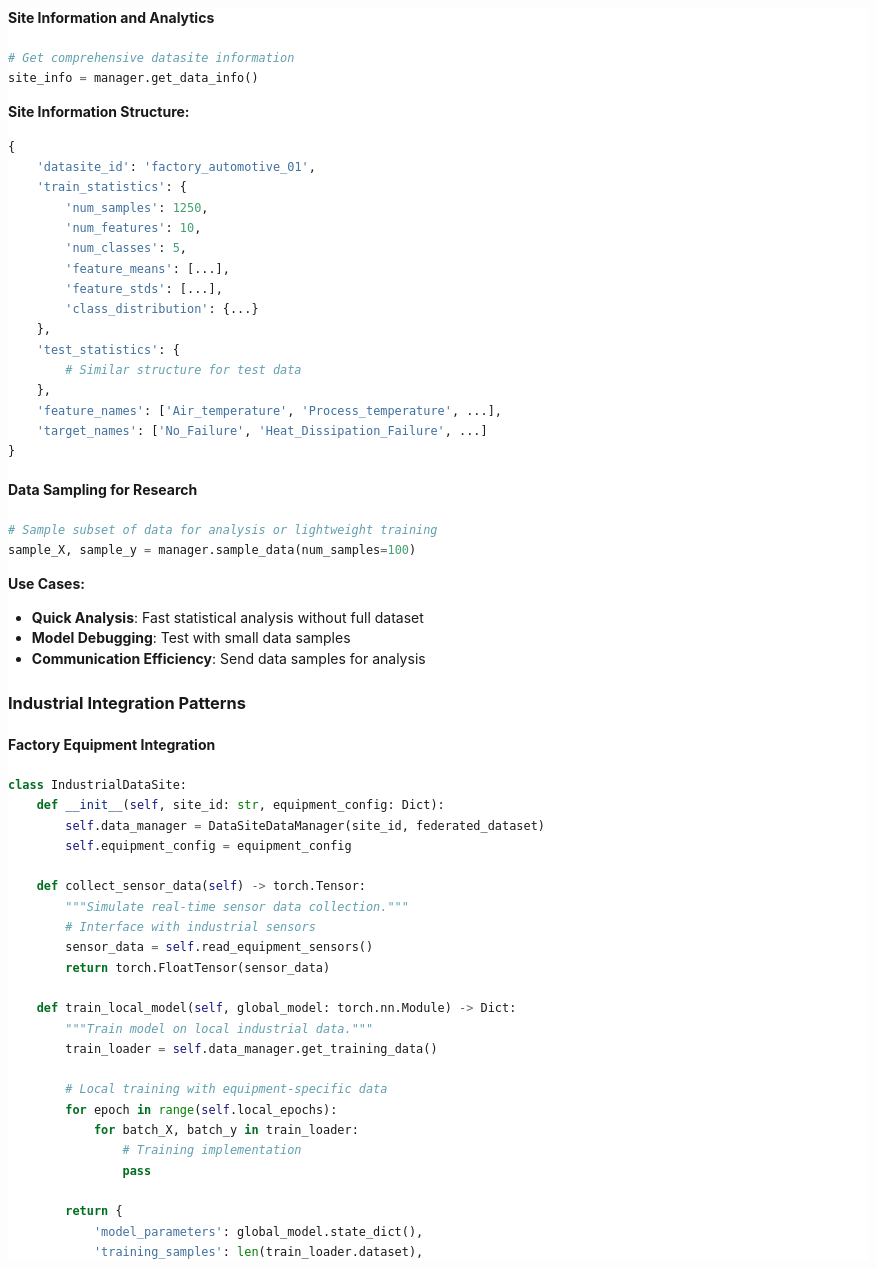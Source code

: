 #### **Site Information and Analytics**
```python
# Get comprehensive datasite information
site_info = manager.get_data_info()
```

**Site Information Structure:**
```python
{
    'datasite_id': 'factory_automotive_01',
    'train_statistics': {
        'num_samples': 1250,
        'num_features': 10,
        'num_classes': 5,
        'feature_means': [...],
        'feature_stds': [...],
        'class_distribution': {...}
    },
    'test_statistics': {
        # Similar structure for test data
    },
    'feature_names': ['Air_temperature', 'Process_temperature', ...],
    'target_names': ['No_Failure', 'Heat_Dissipation_Failure', ...]
}
```

#### **Data Sampling for Research**
```python
# Sample subset of data for analysis or lightweight training
sample_X, sample_y = manager.sample_data(num_samples=100)
```

**Use Cases:**
- **Quick Analysis**: Fast statistical analysis without full dataset
- **Model Debugging**: Test with small data samples
- **Communication Efficiency**: Send data samples for analysis

### **Industrial Integration Patterns**

#### **Factory Equipment Integration**
```python
class IndustrialDataSite:
    def __init__(self, site_id: str, equipment_config: Dict):
        self.data_manager = DataSiteDataManager(site_id, federated_dataset)
        self.equipment_config = equipment_config
        
    def collect_sensor_data(self) -> torch.Tensor:
        """Simulate real-time sensor data collection."""
        # Interface with industrial sensors
        sensor_data = self.read_equipment_sensors()
        return torch.FloatTensor(sensor_data)
    
    def train_local_model(self, global_model: torch.nn.Module) -> Dict:
        """Train model on local industrial data."""
        train_loader = self.data_manager.get_training_data()
        
        # Local training with equipment-specific data
        for epoch in range(self.local_epochs):
            for batch_X, batch_y in train_loader:
                # Training implementation
                pass
        
        return {
            'model_parameters': global_model.state_dict(),
            'training_samples': len(train_loader.dataset),
```